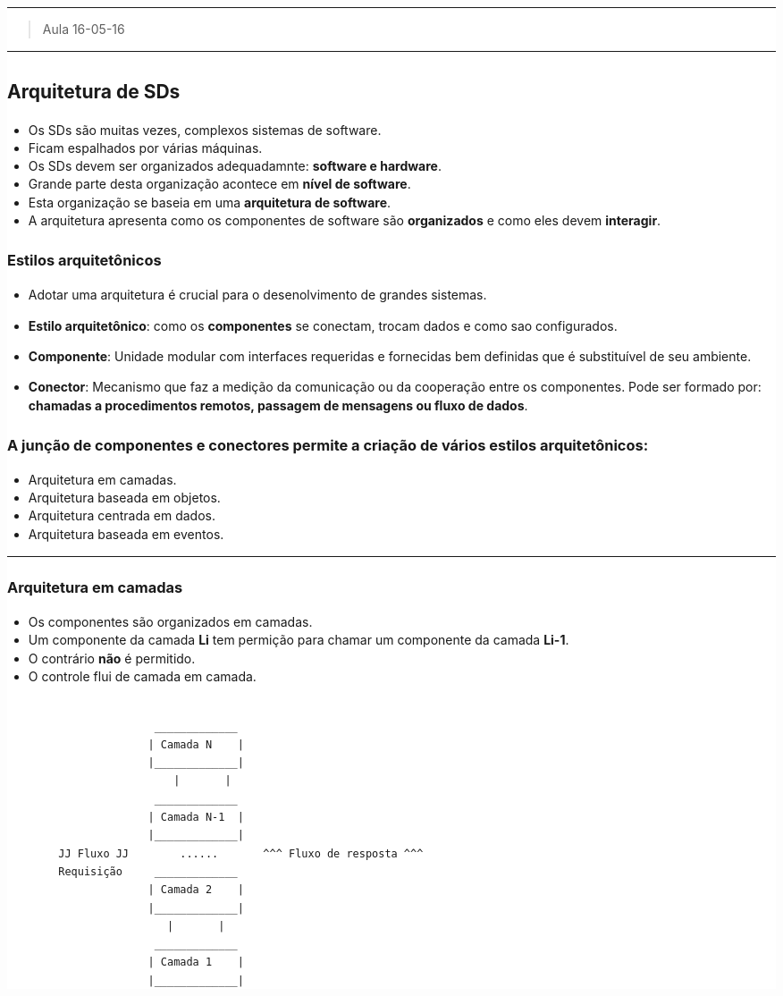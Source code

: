 ---------
> Aula 16-05-16

---------

## Arquitetura de SDs

 - Os SDs são muitas vezes, complexos sistemas de software.
 - Ficam espalhados por várias máquinas.
 - Os SDs devem ser organizados adequadamnte: **software e hardware**.
 - Grande parte desta organização acontece em **nível de software**.
 - Esta organização se baseia em uma **arquitetura de software**.
 - A arquitetura apresenta como os componentes de software são **organizados** e como eles devem **interagir**.

### Estilos arquitetônicos

 - Adotar uma arquitetura é crucial para o desenolvimento de grandes sistemas.

 - **Estilo arquitetônico**: como os **componentes** se conectam, trocam dados  e como sao configurados.
 - **Componente**: Unidade modular com interfaces requeridas e fornecidas bem definidas que é substituível de seu ambiente.
 - **Conector**: Mecanismo que faz a medição da comunicação ou da cooperação entre os componentes. Pode ser formado por: **chamadas a procedimentos remotos, passagem de mensagens ou fluxo de dados**.


### A junção de **componentes** e **conectores** permite a **criação** de vários **estilos arquitetônicos**:

 - Arquitetura em camadas.
 - Arquitetura baseada em objetos.
 - Arquitetura centrada em dados.
 - Arquitetura baseada em eventos.

-------

### Arquitetura em camadas

 - Os componentes são organizados em camadas.
 - Um componente da camada **Li** tem permição para chamar um componente da camada **Li-1**.
 - O contrário **não** é permitido.
 - O controle flui de camada em camada.

```

                       _____________
                      | Camada N    |
                      |_____________|
                          |       |       
                       _____________
                      | Camada N-1  |
                      |_____________|
        JJ Fluxo JJ        ......       ^^^ Fluxo de resposta ^^^
        Requisição     _____________
                      | Camada 2    |
                      |_____________|
                         |       |
                       _____________
                      | Camada 1    |
                      |_____________|

```
